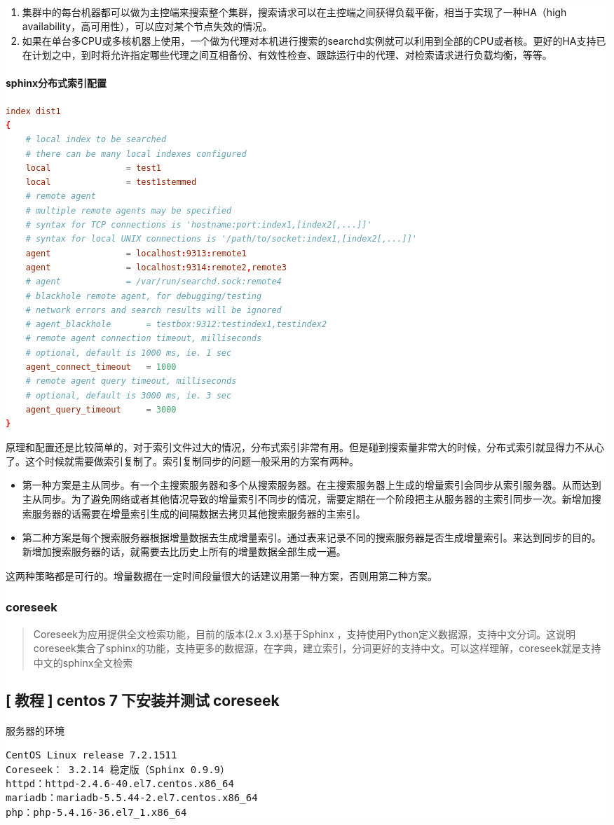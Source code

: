 1. 集群中的每台机器都可以做为主控端来搜索整个集群，搜索请求可以在主控端之间获得负载平衡，相当于实现了一种HA（high availability，高可用性），可以应对某个节点失效的情况。
2. 如果在单台多CPU或多核机器上使用，一个做为代理对本机进行搜索的searchd实例就可以利用到全部的CPU或者核。更好的HA支持已在计划之中，到时将允许指定哪些代理之间互相备份、有效性检查、跟踪运行中的代理、对检索请求进行负载均衡，等等。

#### sphinx分布式索引配置

```conf
index dist1
{
    # local index to be searched
    # there can be many local indexes configured
    local               = test1
    local               = test1stemmed
    # remote agent
    # multiple remote agents may be specified
    # syntax for TCP connections is 'hostname:port:index1,[index2[,...]]'
    # syntax for local UNIX connections is '/path/to/socket:index1,[index2[,...]]'
    agent               = localhost:9313:remote1
    agent               = localhost:9314:remote2,remote3
    # agent             = /var/run/searchd.sock:remote4
    # blackhole remote agent, for debugging/testing
    # network errors and search results will be ignored
    # agent_blackhole       = testbox:9312:testindex1,testindex2
    # remote agent connection timeout, milliseconds
    # optional, default is 1000 ms, ie. 1 sec
    agent_connect_timeout   = 1000
    # remote agent query timeout, milliseconds
    # optional, default is 3000 ms, ie. 3 sec
    agent_query_timeout     = 3000
}
```

原理和配置还是比较简单的，对于索引文件过大的情况，分布式索引非常有用。但是碰到搜索量非常大的时候，分布式索引就显得力不从心了。这个时候就需要做索引复制了。索引复制同步的问题一般采用的方案有两种。

- 第一种方案是主从同步。有一个主搜索服务器和多个从搜索服务器。在主搜索服务器上生成的增量索引会同步从索引服务器。从而达到主从同步。为了避免网络或者其他情况导致的增量索引不同步的情况，需要定期在一个阶段把主从服务器的主索引同步一次。新增加搜索服务器的话需要在增量索引生成的间隔数据去拷贝其他搜索服务器的主索引。

- 第二种方案是每个搜索服务器根据增量数据去生成增量索引。通过表来记录不同的搜索服务器是否生成增量索引。来达到同步的目的。新增加搜索服务器的话，就需要去比历史上所有的增量数据全部生成一遍。

这两种策略都是可行的。增量数据在一定时间段量很大的话建议用第一种方案，否则用第二种方案。

### coreseek

>Coreseek为应用提供全文检索功能，目前的版本(2.x 3.x)基于Sphinx ，支持使用Python定义数据源，支持中文分词。这说明coreseek集合了sphinx的功能，支持更多的数据源，在字典，建立索引，分词更好的支持中文。可以这样理解，coreseek就是支持中文的sphinx全文检索

## [ 教程 ] centos 7 下安装并测试 coreseek

服务器的环境
<pre>
CentOS Linux release 7.2.1511
Coreseek： 3.2.14 稳定版（Sphinx 0.9.9）
httpd：httpd-2.4.6-40.el7.centos.x86_64
mariadb：mariadb-5.5.44-2.el7.centos.x86_64
php：php-5.4.16-36.el7_1.x86_64
</pre>
